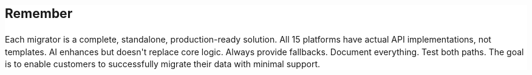 ## Remember

Each migrator is a complete, standalone, production-ready solution. All 15 platforms have actual API implementations, not templates. AI enhances but doesn't replace core logic. Always provide fallbacks. Document everything. Test both paths. The goal is to enable customers to successfully migrate their data with minimal support.